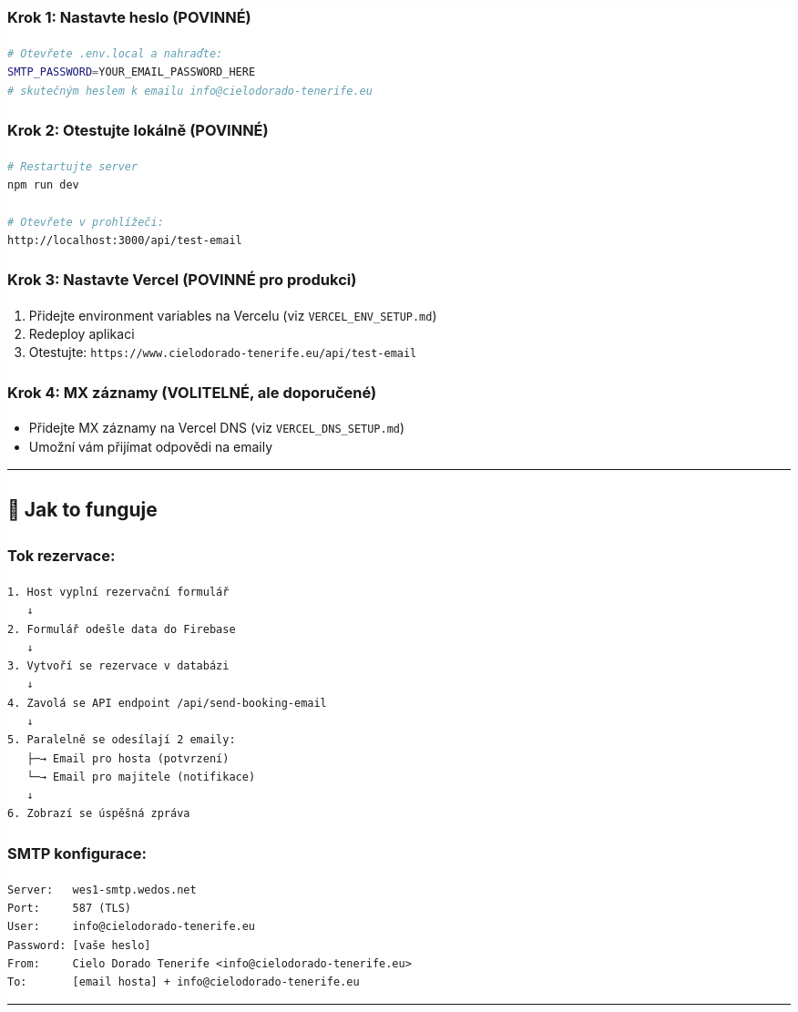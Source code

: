 ### Krok 1: Nastavte heslo (POVINNÉ)
```bash
# Otevřete .env.local a nahraďte:
SMTP_PASSWORD=YOUR_EMAIL_PASSWORD_HERE
# skutečným heslem k emailu info@cielodorado-tenerife.eu
```

### Krok 2: Otestujte lokálně (POVINNÉ)
```bash
# Restartujte server
npm run dev

# Otevřete v prohlížeči:
http://localhost:3000/api/test-email
```

### Krok 3: Nastavte Vercel (POVINNÉ pro produkci)
1. Přidejte environment variables na Vercelu (viz `VERCEL_ENV_SETUP.md`)
2. Redeploy aplikaci
3. Otestujte: `https://www.cielodorado-tenerife.eu/api/test-email`

### Krok 4: MX záznamy (VOLITELNÉ, ale doporučené)
- Přidejte MX záznamy na Vercel DNS (viz `VERCEL_DNS_SETUP.md`)
- Umožní vám přijímat odpovědi na emaily

---

## 🎯 Jak to funguje

### Tok rezervace:

```
1. Host vyplní rezervační formulář
   ↓
2. Formulář odešle data do Firebase
   ↓
3. Vytvoří se rezervace v databázi
   ↓
4. Zavolá se API endpoint /api/send-booking-email
   ↓
5. Paralelně se odesílají 2 emaily:
   ├─→ Email pro hosta (potvrzení)
   └─→ Email pro majitele (notifikace)
   ↓
6. Zobrazí se úspěšná zpráva
```

### SMTP konfigurace:

```
Server:   wes1-smtp.wedos.net
Port:     587 (TLS)
User:     info@cielodorado-tenerife.eu
Password: [vaše heslo]
From:     Cielo Dorado Tenerife <info@cielodorado-tenerife.eu>
To:       [email hosta] + info@cielodorado-tenerife.eu
```

---
